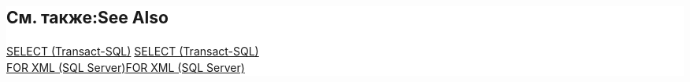 ## <a name="see-also"></a><span data-ttu-id="e4fa9-148">См. также:</span><span class="sxs-lookup"><span data-stu-id="e4fa9-148">See Also</span></span>  
 <span data-ttu-id="e4fa9-149">[SELECT (Transact-SQL)](/sql/t-sql/queries/select-transact-sql) </span><span class="sxs-lookup"><span data-stu-id="e4fa9-149">[SELECT &#40;Transact-SQL&#41;](/sql/t-sql/queries/select-transact-sql) </span></span>  
 [<span data-ttu-id="e4fa9-150">FOR XML (SQL Server)</span><span class="sxs-lookup"><span data-stu-id="e4fa9-150">FOR XML &#40;SQL Server&#41;</span></span>](for-xml-sql-server.md)  
  
  
